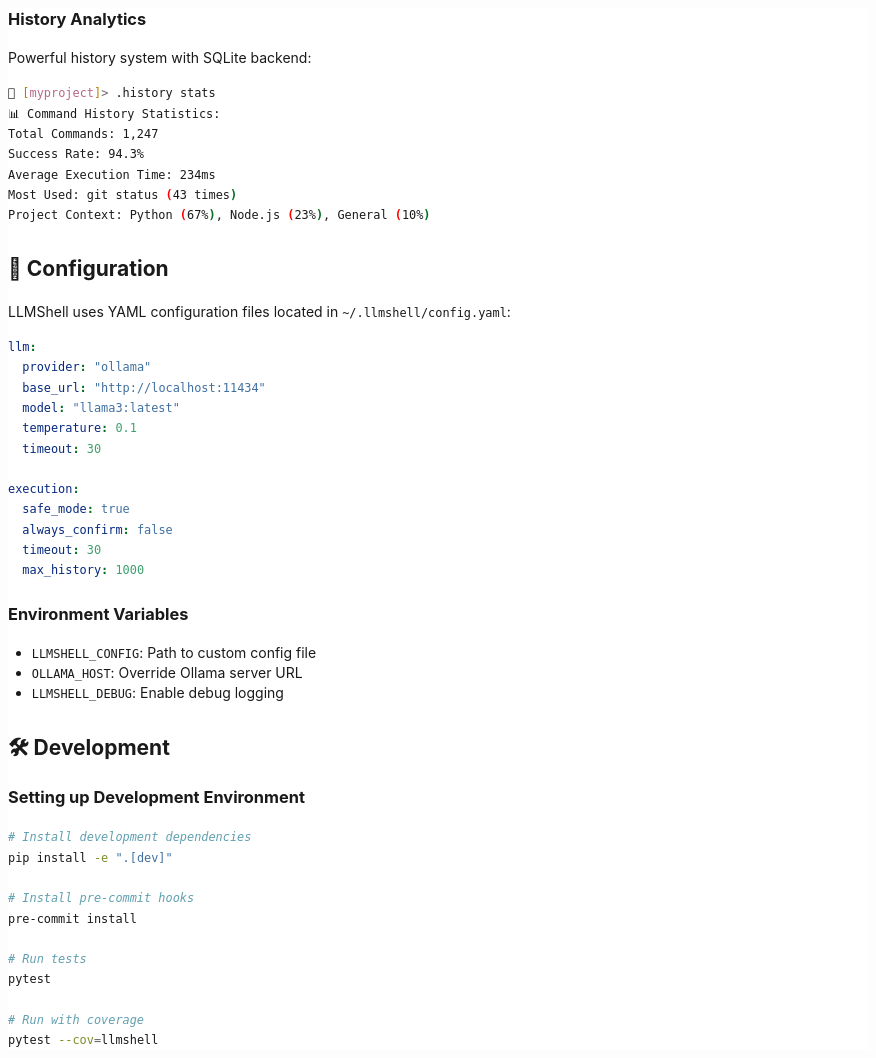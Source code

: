 ### History Analytics

Powerful history system with SQLite backend:

```bash
🤖 [myproject]> .history stats
📊 Command History Statistics:
Total Commands: 1,247
Success Rate: 94.3%
Average Execution Time: 234ms
Most Used: git status (43 times)
Project Context: Python (67%), Node.js (23%), General (10%)
```

## 🔧 Configuration

LLMShell uses YAML configuration files located in `~/.llmshell/config.yaml`:

```yaml
llm:
  provider: "ollama"
  base_url: "http://localhost:11434"
  model: "llama3:latest"
  temperature: 0.1
  timeout: 30

execution:
  safe_mode: true
  always_confirm: false
  timeout: 30
  max_history: 1000
```

### Environment Variables

- `LLMSHELL_CONFIG`: Path to custom config file
- `OLLAMA_HOST`: Override Ollama server URL
- `LLMSHELL_DEBUG`: Enable debug logging

## 🛠️ Development

### Setting up Development Environment

```bash
# Install development dependencies
pip install -e ".[dev]"

# Install pre-commit hooks
pre-commit install

# Run tests
pytest

# Run with coverage
pytest --cov=llmshell
```
